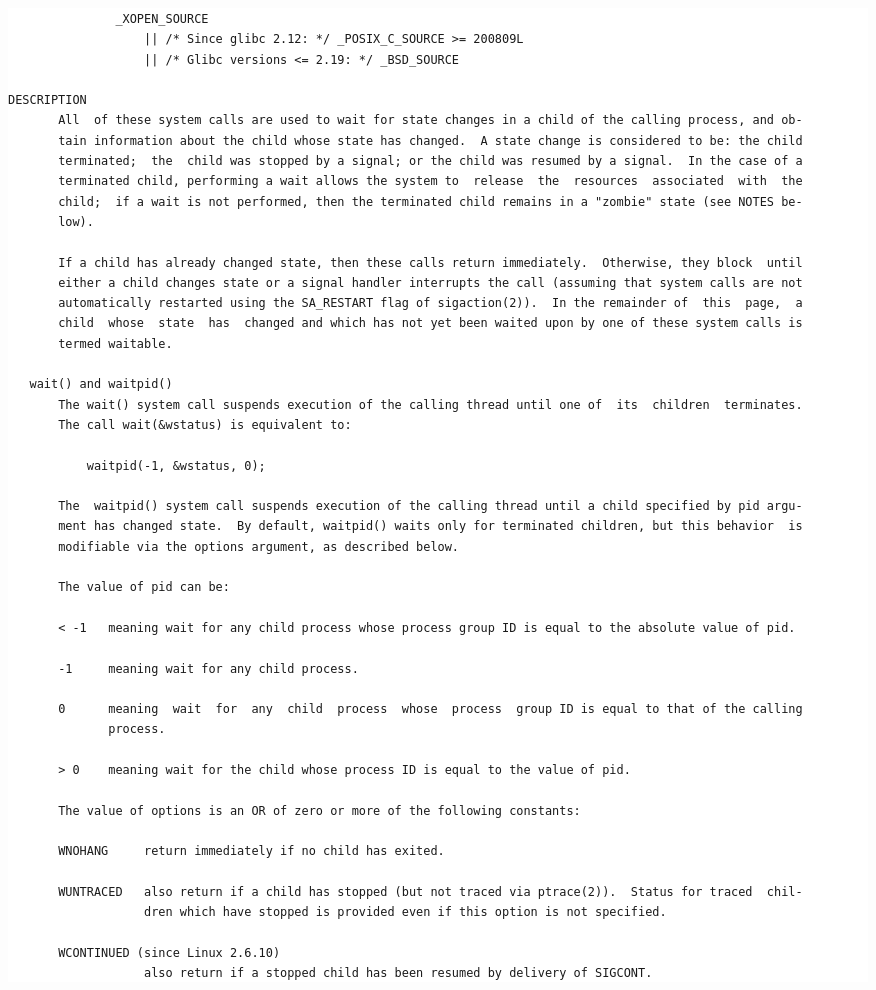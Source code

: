 ```
               _XOPEN_SOURCE
                   || /* Since glibc 2.12: */ _POSIX_C_SOURCE >= 200809L
                   || /* Glibc versions <= 2.19: */ _BSD_SOURCE

DESCRIPTION
       All  of these system calls are used to wait for state changes in a child of the calling process, and ob-
       tain information about the child whose state has changed.  A state change is considered to be: the child
       terminated;  the  child was stopped by a signal; or the child was resumed by a signal.  In the case of a
       terminated child, performing a wait allows the system to  release  the  resources  associated  with  the
       child;  if a wait is not performed, then the terminated child remains in a "zombie" state (see NOTES be-
       low).

       If a child has already changed state, then these calls return immediately.  Otherwise, they block  until
       either a child changes state or a signal handler interrupts the call (assuming that system calls are not
       automatically restarted using the SA_RESTART flag of sigaction(2)).  In the remainder of  this  page,  a
       child  whose  state  has  changed and which has not yet been waited upon by one of these system calls is
       termed waitable.

   wait() and waitpid()
       The wait() system call suspends execution of the calling thread until one of  its  children  terminates.
       The call wait(&wstatus) is equivalent to:

           waitpid(-1, &wstatus, 0);

       The  waitpid() system call suspends execution of the calling thread until a child specified by pid argu-
       ment has changed state.  By default, waitpid() waits only for terminated children, but this behavior  is
       modifiable via the options argument, as described below.

       The value of pid can be:

       < -1   meaning wait for any child process whose process group ID is equal to the absolute value of pid.

       -1     meaning wait for any child process.

       0      meaning  wait  for  any  child  process  whose  process  group ID is equal to that of the calling
              process.

       > 0    meaning wait for the child whose process ID is equal to the value of pid.

       The value of options is an OR of zero or more of the following constants:

       WNOHANG     return immediately if no child has exited.

       WUNTRACED   also return if a child has stopped (but not traced via ptrace(2)).  Status for traced  chil-
                   dren which have stopped is provided even if this option is not specified.

       WCONTINUED (since Linux 2.6.10)
                   also return if a stopped child has been resumed by delivery of SIGCONT.
```